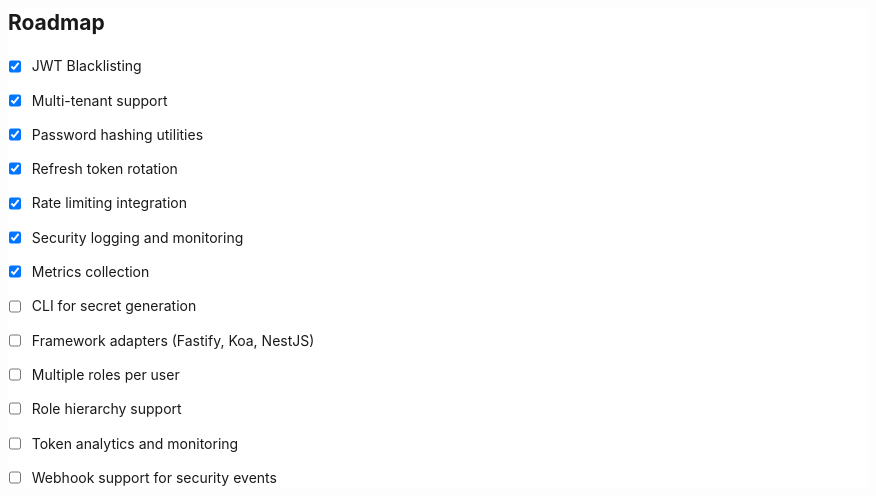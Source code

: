 ## Roadmap

- [x] JWT Blacklisting
- [x] Multi-tenant support
- [x] Password hashing utilities
- [x] Refresh token rotation
- [x] Rate limiting integration
- [x] Security logging and monitoring
- [x] Metrics collection
- [ ] CLI for secret generation
- [ ] Framework adapters (Fastify, Koa, NestJS)
- [ ] Multiple roles per user
- [ ] Role hierarchy support
- [ ] Token analytics and monitoring
- [ ] Webhook support for security events


  [ErrorMessageKeys.INVALID_TOKEN]: "無効なトークンです",
  [ErrorMessageKeys.TOKEN_EXPIRED]: "トークンの有効期限が切れました",
  [ErrorMessageKeys.UNAUTHORIZED]: "認証が必要です",
  [ErrorMessageKeys.FORBIDDEN]: "アクセスが禁止されています",
  [ErrorMessageKeys.NOT_FOUND]: "リソースが見つかりません",
  [ErrorMessageKeys.INTERNAL_ERROR]: "内部サーバーエラー",
  [ErrorMessageKeys.INVALID_TOKEN]: "無効なトークンです",
  [ErrorMessageKeys.TOKEN_EXPIRED]: "トークンの有効期限が切れました",
  [ErrorMessageKeys.UNAUTHORIZED]: "認証が必要です",
  [ErrorMessageKeys.FORBIDDEN]: "アクセスが禁止されています",
  [ErrorMessageKeys.NOT_FOUND]: "リソースが見つかりません",
  [ErrorMessageKeys.INTERNAL_ERROR]: "内部サーバーエラー",